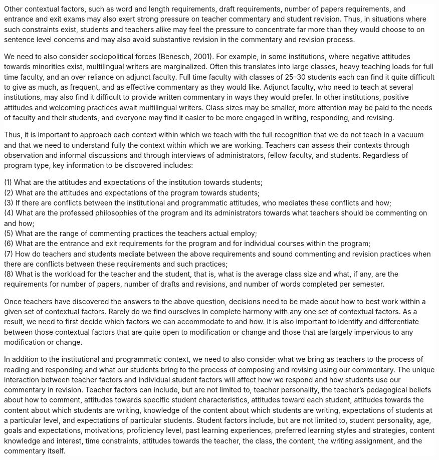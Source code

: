 Other contextual factors, such as word and length requirements, draft requirements, number of papers requirements, and entrance and exit exams may also exert strong pressure on teacher commentary and student revision. Thus, in situations where such constraints exist, students and teachers alike may feel the pressure to concentrate far more than they would choose to on sentence level concerns and may also avoid substantive revision in the commentary and revision process.

We need to also consider sociopolitical forces (Benesch, 2001). For example, in some institutions, where negative attitudes towards minorities exist, multilingual writers are marginalized. Often this translates into large classes, heavy teaching loads for full time faculty, and an over reliance on adjunct faculty. Full time faculty with classes of 25–30 students each can find it quite difficult to give as much, as frequent, and as effective commentary as they would like. Adjunct faculty, who need to teach at several institutions, may also find it difficult to provide written commentary in ways they would prefer. In other institutions, positive attitudes and welcoming practices await multilingual writers. Class sizes may be smaller, more attention may be paid to the needs of faculty and their students, and everyone may find it easier to be more engaged in writing, responding, and revising.

Thus, it is important to approach each context within which we teach with the full recognition that we do not teach in a vacuum and that we need to understand fully the context within which we are working. Teachers can assess their contexts through observation and informal discussions and through interviews of administrators, fellow faculty, and students. Regardless of program type, key information to be discovered includes:

(1) What are the attitudes and expectations of the institution towards students;   
(2) What are the attitudes and expectations of the program towards students;   
(3) If there are conflicts between the institutional and programmatic attitudes, who mediates these conflicts and how;   
(4) What are the professed philosophies of the program and its administrators towards what teachers should be commenting on and how;   
(5) What are the range of commenting practices the teachers actual employ;   
(6) What are the entrance and exit requirements for the program and for individual courses within the program;   
(7) How do teachers and students mediate between the above requirements and sound commenting and revision practices when there are conflicts between these requirements and such practices;   
(8) What is the workload for the teacher and the student, that is, what is the average class size and what, if any, are the requirements for number of papers, number of drafts and revisions, and number of words completed per semester.

Once teachers have discovered the answers to the above question, decisions need to be made about how to best work within a given set of contextual factors. Rarely do we find ourselves in complete harmony with any one set of contextual factors. As a result, we need to first decide which factors we can accommodate to and how. It is also important to identify and differentiate between those contextual factors that are quite open to modification or change and those that are largely impervious to any modification or change.

In addition to the institutional and programmatic context, we need to also consider what we bring as teachers to the process of reading and responding and what our students bring to the process of composing and revising using our commentary. The unique interaction between teacher factors and individual student factors will affect how we respond and how students use our commentary in revision. Teacher factors can include, but are not limited to, teacher personality, the teacher’s pedagogical beliefs about how to comment, attitudes towards specific student characteristics, attitudes toward each student, attitudes towards the content about which students are writing, knowledge of the content about which students are writing, expectations of students at a particular level, and expectations of particular students. Student factors include, but are not limited to, student personality, age, goals and expectations, motivations, proficiency level, past learning experiences, preferred learning styles and strategies, content knowledge and interest, time constraints, attitudes towards the teacher, the class, the content, the writing assignment, and the commentary itself.
